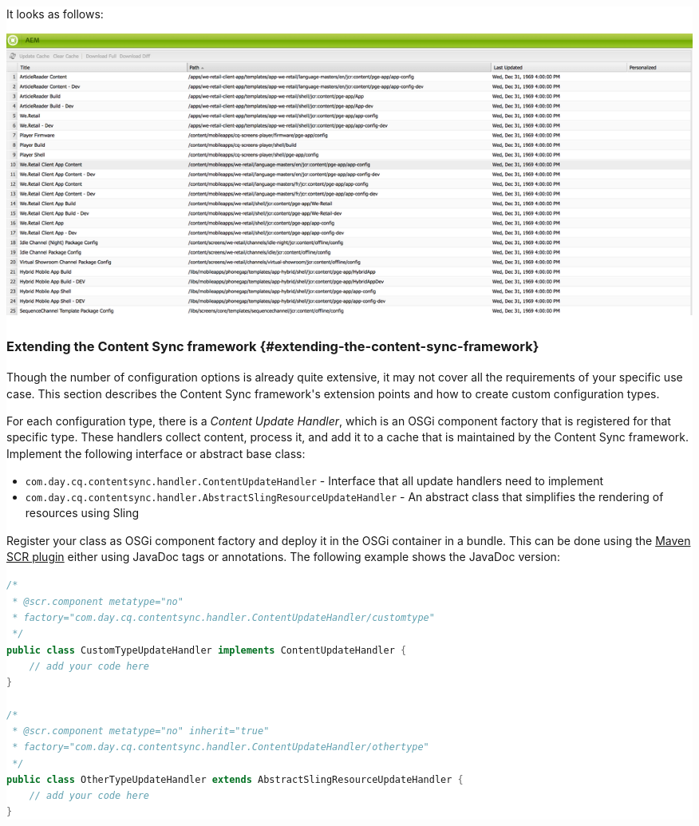 It looks as follows: 

![](assets/chlimage_1-55.png) 

### Extending the Content Sync framework {#extending-the-content-sync-framework}

Though the number of configuration options is already quite extensive, it may not cover all the requirements of your specific use case. This section describes the Content Sync framework's extension points and how to create custom configuration types.

For each configuration type, there is a *Content Update Handler*, which is an OSGi component factory that is registered for that specific type. These handlers collect content, process it, and add it to a cache that is maintained by the Content Sync framework. Implement the following interface or abstract base class:

* `com.day.cq.contentsync.handler.ContentUpdateHandler` - Interface that all update handlers need to implement
* `com.day.cq.contentsync.handler.AbstractSlingResourceUpdateHandler` - An abstract class that simplifies the rendering of resources using Sling

Register your class as OSGi component factory and deploy it in the OSGi container in a bundle. This can be done using the [Maven SCR plugin](http://felix.apache.org/site/apache-felix-maven-scr-plugin.html) either using JavaDoc tags or annotations. The following example shows the JavaDoc version:

```java
/*
 * @scr.component metatype="no"
 * factory="com.day.cq.contentsync.handler.ContentUpdateHandler/customtype"
 */
public class CustomTypeUpdateHandler implements ContentUpdateHandler {
    // add your code here
}

/*
 * @scr.component metatype="no" inherit="true"
 * factory="com.day.cq.contentsync.handler.ContentUpdateHandler/othertype"
 */
public class OtherTypeUpdateHandler extends AbstractSlingResourceUpdateHandler {
    // add your code here
}
```
